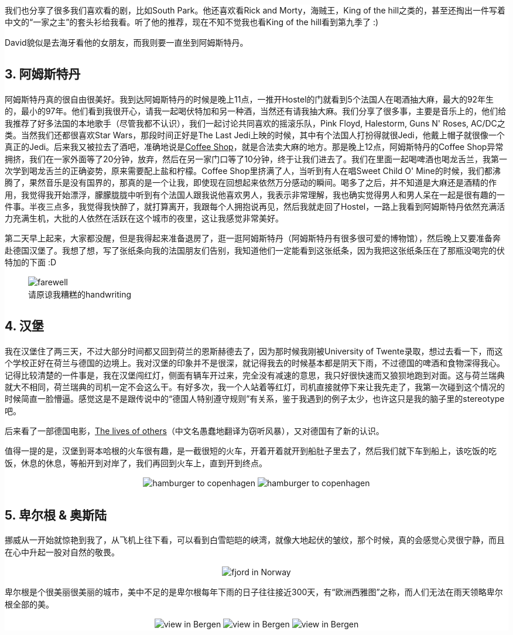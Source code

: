 我们也分享了很多我们喜欢看的剧，比如South Park。他还喜欢看Rick and Morty，海贼王，King of the hill之类的，甚至还掏出一件写着中文的“一家之主”的套头衫给我看。听了他的推荐，现在不知不觉我也看King of the hill看到第九季了 :)

David貌似是去海牙看他的女朋友，而我则要一直坐到阿姆斯特丹。


## 3. 阿姆斯特丹

阿姆斯特丹真的很自由很美好。我到达阿姆斯特丹的时候是晚上11点，一推开Hostel的门就看到5个法国人在喝酒抽大麻，最大的92年生的，最小的97年。他们看到我很开心，请我一起喝伏特加和另一种酒，当然还有请我抽大麻。我们分享了很多事，主要是音乐上的，他们给我推荐了好多法国的本地歌手（尽管我都不认识），我们一起讨论共同喜欢的摇滚乐队，Pink Floyd, Halestorm, Guns N' Roses, AC/DC之类。当然我们还都很喜欢Star Wars，那段时间正好是The Last Jedi上映的时候，其中有个法国人打扮得就很Jedi，他戴上帽子就很像一个真正的Jedi。后来我又被拉去了酒吧，准确地说是[Coffee Shop](https://en.wikipedia.org/wiki/Coffeeshop_(Netherlands))，就是合法卖大麻的地方。那是晚上12点，阿姆斯特丹的Coffee Shop异常拥挤，我们在一家外面等了20分钟，放弃，然后在另一家门口等了10分钟，终于让我们进去了。我们在里面一起喝啤酒也喝龙舌兰，我第一次学到喝龙舌兰的正确姿势，原来需要配上盐和柠檬。Coffee Shop里挤满了人，当听到有人在唱Sweet Child O' Mine的时候，我们都沸腾了，果然音乐是没有国界的，那真的是一个让我，即使现在回想起来依然万分感动的瞬间。喝多了之后，并不知道是大麻还是酒精的作用，我觉得我开始漂浮，朦朦胧胧中听到有个法国人跟我说他喜欢男人，我表示非常理解，我也确实觉得男人和男人呆在一起是很有趣的一件事。半夜三点多，我觉得我快醉了，就打算离开，我跟每个人拥抱说再见，然后我就走回了Hostel，一路上我看到阿姆斯特丹依然充满活力充满生机，大批的人依然在活跃在这个城市的夜里，这让我感觉非常美好。

第二天早上起来，大家都没醒，但是我得起来准备退房了，逛一逛阿姆斯特丹（阿姆斯特丹有很多很可爱的博物馆），然后晚上又要准备奔赴德国汉堡了。我想了想，写了张纸条向我的法国朋友们告别，我知道他们一定能看到这张纸条，因为我把这张纸条压在了那瓶没喝完的伏特加的下面 :D

<figure>
<img src="../imgs/bye-french.jpeg" alt="farewell" style="height: 300px;" /><figcaption>请原谅我糟糕的handwriting</figcaption>
</figure>

## 4. 汉堡

我在汉堡住了两三天，不过大部分时间都又回到荷兰的恩斯赫德去了，因为那时候我刚被University of Twente录取，想过去看一下，而这个学校正好在荷兰与德国的边境上。我对汉堡的印象并不是很深，就记得我去的时候基本都是阴天下雨，不过德国的啤酒和食物深得我心。记得比较清楚的一件事是，我在汉堡闯红灯，侧面有辆车开过来，完全没有减速的意思，我只好很快速而又狼狈地跑到对面。这与荷兰瑞典就大不相同，荷兰瑞典的司机一定不会这么干。有好多次，我一个人站着等红灯，司机直接就停下来让我先走了，我第一次碰到这个情况的时候简直一脸懵逼。感觉这是不是跟传说中的“德国人特别遵守规则”有关系，鉴于我遇到的例子太少，也许这只是我的脑子里的stereotype吧。

后来看了一部德国电影，[The lives of others](https://en.wikipedia.org/wiki/The_Lives_of_Others)（中文名愚蠢地翻译为窃听风暴），又对德国有了新的认识。

值得一提的是，汉堡到哥本哈根的火车很有趣，是一截很短的火车，开着开着就开到船肚子里去了，然后我们就下车到船上，该吃饭的吃饭，休息的休息，等船开到对岸了，我们再回到火车上，直到开到终点。

<center>
<img src="../imgs/hamburger-denmark-0.jpeg" alt="hamburger to copenhagen" style="height: 400px;" />
<img src="../imgs/hamburger-denmark-1.jpeg" alt="hamburger to copenhagen" style="height: 400px;" />
</center>

## 5. 卑尔根 & 奥斯陆

挪威从一开始就惊艳到我了，从飞机上往下看，可以看到白雪皑皑的峡湾，就像大地起伏的皱纹，那个时候，真的会感觉心灵很宁静，而且在心中升起一股对自然的敬畏。

<center>
<img src="../imgs/fjord.jpeg" alt="fjord in Norway" style="height: 400px;" />
</center>

卑尔根是个很美丽很美丽的城市，美中不足的是卑尔根每年下雨的日子往往接近300天，有“欧洲西雅图”之称，而人们无法在雨天领略卑尔根全部的美。

<center>
<img src="../imgs/bergen-in-rain-1.jpeg" alt="view in Bergen" style="height: 400px;" />
<img src="../imgs/bergen-in-rain-2.jpeg" alt="view in Bergen" style="height: 400px;" />
<img src="../imgs/bergen-in-rain-3.jpeg" alt="view in Bergen" style="height: 400px;" />
</center>
